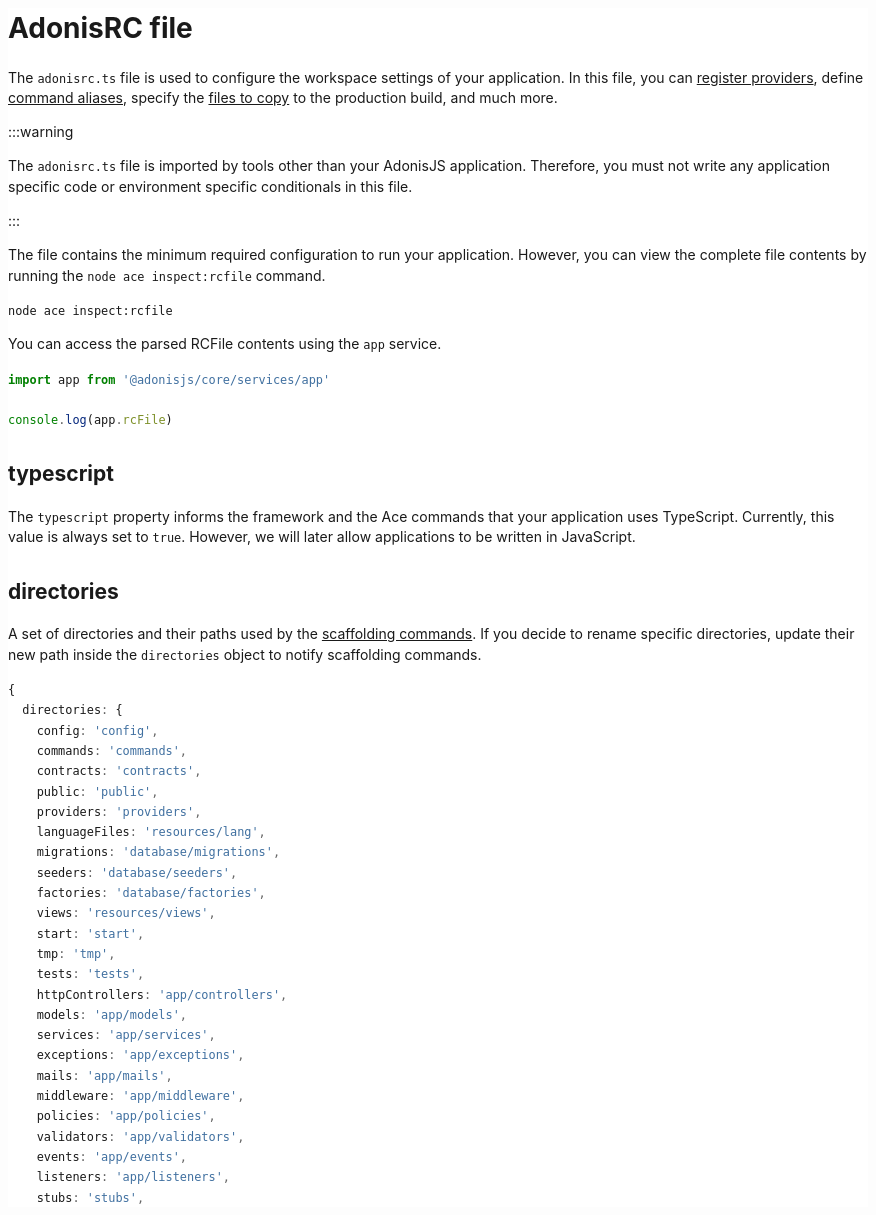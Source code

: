 # AdonisRC file

The `adonisrc.ts` file is used to configure the workspace settings of your application. In this file, you can [register providers](#providers), define [command aliases](#commandsaliases), specify the [files to copy](#metafiles) to the production build, and much more.

:::warning

The `adonisrc.ts` file is imported by tools other than your AdonisJS application. Therefore, you must not write any application specific code or environment specific conditionals in this file.

:::

The file contains the minimum required configuration to run your application. However, you can view the complete file contents by running the `node ace inspect:rcfile` command.

```sh
node ace inspect:rcfile
```

You can access the parsed RCFile contents using the `app` service.

```ts
import app from '@adonisjs/core/services/app'

console.log(app.rcFile)
```

## typescript

The `typescript` property informs the framework and the Ace commands that your application uses TypeScript. Currently, this value is always set to `true`. However, we will later allow applications to be written in JavaScript.

## directories

A set of directories and their paths used by the [scaffolding commands](../digging_deeper/scaffolding.md). If you decide to rename specific directories, update their new path inside the `directories` object to notify scaffolding commands.

```ts
{
  directories: {
    config: 'config',
    commands: 'commands',
    contracts: 'contracts',
    public: 'public',
    providers: 'providers',
    languageFiles: 'resources/lang',
    migrations: 'database/migrations',
    seeders: 'database/seeders',
    factories: 'database/factories',
    views: 'resources/views',
    start: 'start',
    tmp: 'tmp',
    tests: 'tests',
    httpControllers: 'app/controllers',
    models: 'app/models',
    services: 'app/services',
    exceptions: 'app/exceptions',
    mails: 'app/mails',
    middleware: 'app/middleware',
    policies: 'app/policies',
    validators: 'app/validators',
    events: 'app/events',
    listeners: 'app/listeners',
    stubs: 'stubs',
```
